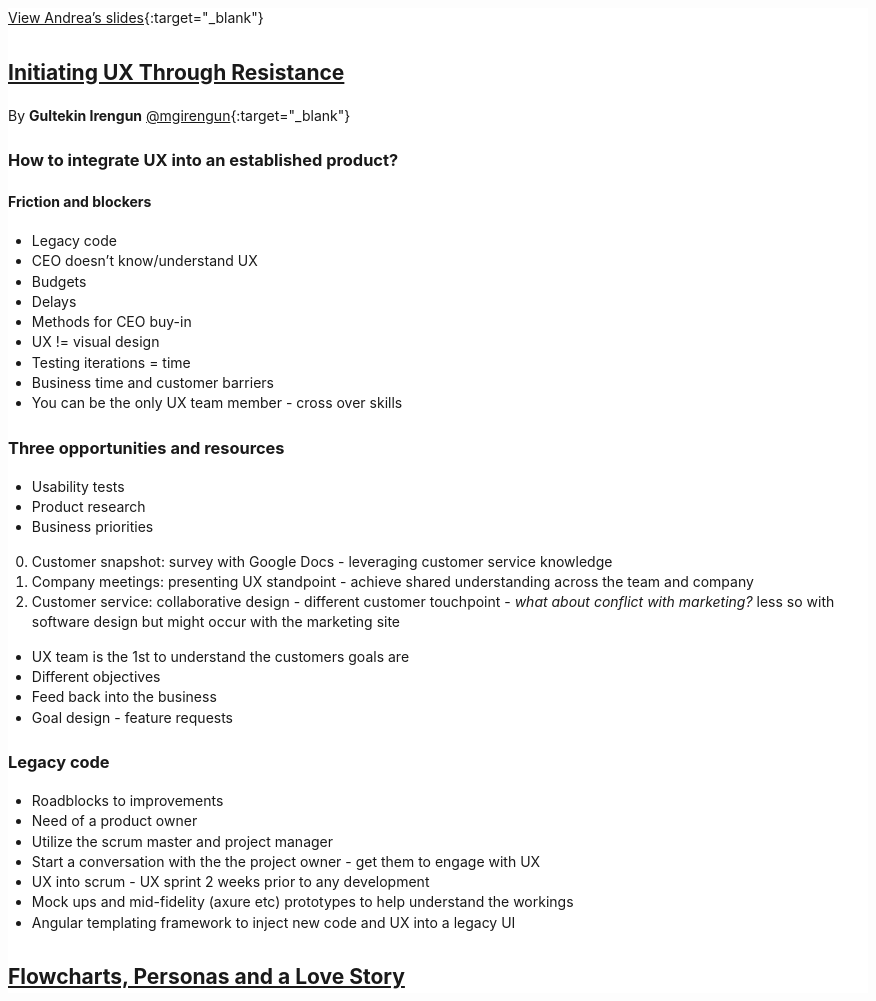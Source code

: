 [View Andrea’s slides](http://www.slideshare.net/AndreaSaez4/the-first-30-seconds-lets-talk-user-onboarding){:target="_blank"}



<h2><a href="#initiating-ux-through-resistance" class="heading__anchor" id="initiating-ux-through-resistance">Initiating UX Through Resistance</a></h2>

By **Gultekin Irengun** [@mgirengun](https://twitter.com/mgirengun){:target="_blank"}

### How to integrate UX into an established product?

#### Friction and blockers

* Legacy code
* CEO doesn’t know/understand UX
* Budgets
* Delays
* Methods for CEO buy-in
* UX != visual design
* Testing iterations = time
* Business time and customer barriers
* You can be the only UX team member - cross over skills

### Three opportunities and resources

* Usability tests
* Product research
* Business priorities

0. Customer snapshot: survey with Google Docs - leveraging customer service knowledge
0. Company meetings: presenting UX standpoint - achieve shared understanding across the team and company
0. Customer service: collaborative design - different customer touchpoint - *what about conflict with marketing?* less so with software design but might occur with the marketing site

* UX team is the 1st to understand the customers goals are
* Different objectives
* Feed back into the business
* Goal design - feature requests

### Legacy code

* Roadblocks to improvements
* Need of a product owner
* Utilize the scrum master and project manager
* Start a conversation with the the project owner - get them to engage with UX
* UX into scrum - UX sprint 2 weeks prior to any development
* Mock ups and mid-fidelity (axure etc) prototypes to help understand the workings
* Angular templating framework to inject new code and UX into a legacy UI



<h2><a href="#flowcharts-personas-and-a-love-story" class="heading__anchor" id="flowcharts-personas-and-a-love-story">Flowcharts, Personas and a Love Story</a></h2>
